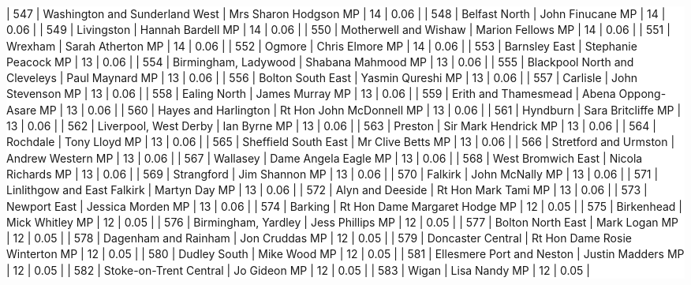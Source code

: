 | 547 | Washington and Sunderland West | Mrs Sharon Hodgson MP | 14 | 0.06 |
| 548 | Belfast North | John Finucane MP | 14 | 0.06 |
| 549 | Livingston | Hannah Bardell MP | 14 | 0.06 |
| 550 | Motherwell and Wishaw | Marion Fellows MP | 14 | 0.06 |
| 551 | Wrexham | Sarah Atherton MP | 14 | 0.06 |
| 552 | Ogmore | Chris Elmore MP | 14 | 0.06 |
| 553 | Barnsley East | Stephanie Peacock MP | 13 | 0.06 |
| 554 | Birmingham, Ladywood | Shabana Mahmood MP | 13 | 0.06 |
| 555 | Blackpool North and Cleveleys | Paul Maynard MP | 13 | 0.06 |
| 556 | Bolton South East | Yasmin Qureshi MP | 13 | 0.06 |
| 557 | Carlisle | John Stevenson MP | 13 | 0.06 |
| 558 | Ealing North | James Murray MP | 13 | 0.06 |
| 559 | Erith and Thamesmead | Abena Oppong-Asare MP | 13 | 0.06 |
| 560 | Hayes and Harlington | Rt Hon John McDonnell MP | 13 | 0.06 |
| 561 | Hyndburn | Sara Britcliffe MP | 13 | 0.06 |
| 562 | Liverpool, West Derby | Ian Byrne MP | 13 | 0.06 |
| 563 | Preston | Sir Mark Hendrick MP | 13 | 0.06 |
| 564 | Rochdale | Tony Lloyd MP | 13 | 0.06 |
| 565 | Sheffield South East | Mr Clive Betts MP | 13 | 0.06 |
| 566 | Stretford and Urmston | Andrew Western MP | 13 | 0.06 |
| 567 | Wallasey | Dame Angela Eagle MP | 13 | 0.06 |
| 568 | West Bromwich East | Nicola Richards MP | 13 | 0.06 |
| 569 | Strangford | Jim Shannon MP | 13 | 0.06 |
| 570 | Falkirk | John McNally MP | 13 | 0.06 |
| 571 | Linlithgow and East Falkirk | Martyn Day MP | 13 | 0.06 |
| 572 | Alyn and Deeside | Rt Hon Mark Tami MP | 13 | 0.06 |
| 573 | Newport East | Jessica Morden MP | 13 | 0.06 |
| 574 | Barking | Rt Hon Dame Margaret Hodge MP | 12 | 0.05 |
| 575 | Birkenhead | Mick Whitley MP | 12 | 0.05 |
| 576 | Birmingham, Yardley | Jess Phillips MP | 12 | 0.05 |
| 577 | Bolton North East | Mark Logan MP | 12 | 0.05 |
| 578 | Dagenham and Rainham | Jon Cruddas MP | 12 | 0.05 |
| 579 | Doncaster Central | Rt Hon Dame Rosie Winterton MP | 12 | 0.05 |
| 580 | Dudley South | Mike Wood MP | 12 | 0.05 |
| 581 | Ellesmere Port and Neston | Justin Madders MP | 12 | 0.05 |
| 582 | Stoke-on-Trent Central | Jo Gideon MP | 12 | 0.05 |
| 583 | Wigan | Lisa Nandy MP | 12 | 0.05 |